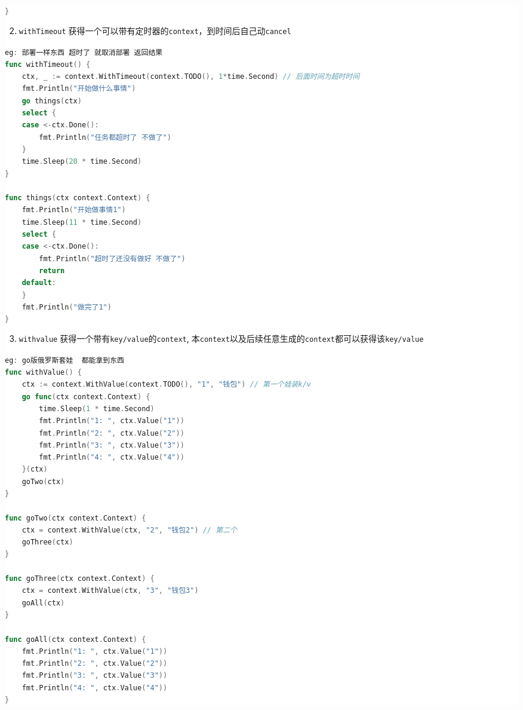 ```go
}
```

2. `withTimeout` 获得一个可以带有定时器的`context`，到时间后自己动`cancel`

```go
eg: 部署一样东西 超时了 就取消部署 返回结果
func withTimeout() {
	ctx, _ := context.WithTimeout(context.TODO(), 1*time.Second) // 后面时间为超时时间
	fmt.Println("开始做什么事情")
	go things(ctx)
	select {
	case <-ctx.Done():
		fmt.Println("任务都超时了 不做了")
	}
	time.Sleep(20 * time.Second)
}

func things(ctx context.Context) {
	fmt.Println("开始做事情1")
	time.Sleep(11 * time.Second)
	select {
	case <-ctx.Done():
		fmt.Println("超时了还没有做好 不做了")
		return
	default:
	}
	fmt.Println("做完了1")
}
```

3. `withvalue` 获得一个带有`key/value`的`context`, 本`context`以及后续任意生成的`context`都可以获得该`key/value`

```go
eg: go版俄罗斯套娃  都能拿到东西
func withValue() {
	ctx := context.WithValue(context.TODO(), "1", "钱包") // 第一个娃装k/v
	go func(ctx context.Context) {
		time.Sleep(1 * time.Second)
		fmt.Println("1: ", ctx.Value("1"))
		fmt.Println("2: ", ctx.Value("2"))
		fmt.Println("3: ", ctx.Value("3"))
		fmt.Println("4: ", ctx.Value("4"))
	}(ctx)
	goTwo(ctx)
}

func goTwo(ctx context.Context) {
	ctx = context.WithValue(ctx, "2", "钱包2") // 第二个
	goThree(ctx)
}

func goThree(ctx context.Context) {
	ctx = context.WithValue(ctx, "3", "钱包3")
	goAll(ctx)
}

func goAll(ctx context.Context) {
	fmt.Println("1: ", ctx.Value("1"))
	fmt.Println("2: ", ctx.Value("2"))
	fmt.Println("3: ", ctx.Value("3"))
	fmt.Println("4: ", ctx.Value("4"))
}
```
